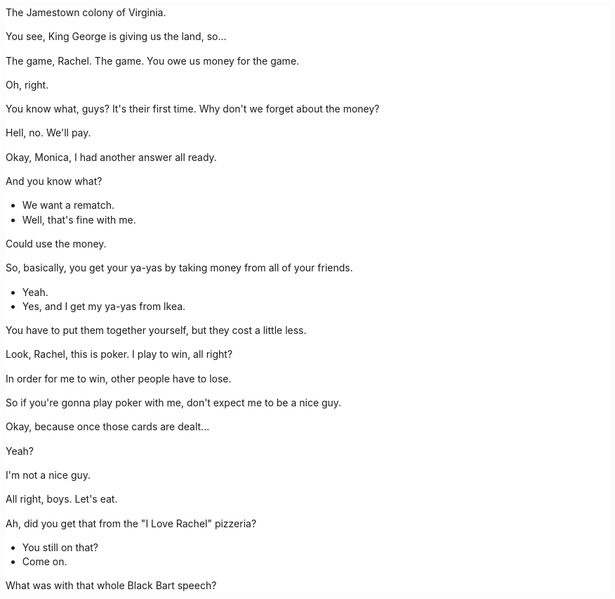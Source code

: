 The Jamestown colony of Virginia.

You see, King George
is giving us the land, so...

The game, Rachel. The game.
You owe us money for the game.

Oh, right.

You know what, guys? It's their first time.
Why don't we forget about the money?

Hell, no. We'll pay.

Okay, Monica,
I had another answer all ready.

And you know what?

- We want a rematch.
- Well, that's fine with me.

Could use the money.

So, basically, you get your ya-yas
by taking money from all of your friends.

- Yeah.
- Yes, and I get my ya-yas from lkea.

You have to put them together yourself,
but they cost a little less.

Look, Rachel, this is poker.
I play to win, all right?

In order for me to win,
other people have to lose.

So if you're gonna play poker with me,
don't expect me to be a nice guy.

Okay, because once those cards
are dealt...

Yeah?

I'm not a nice guy.

All right, boys. Let's eat.

Ah, did you get that from
the "I Love Rachel" pizzeria?

- You still on that?
- Come on.

What was with that whole
Black Bart speech?
